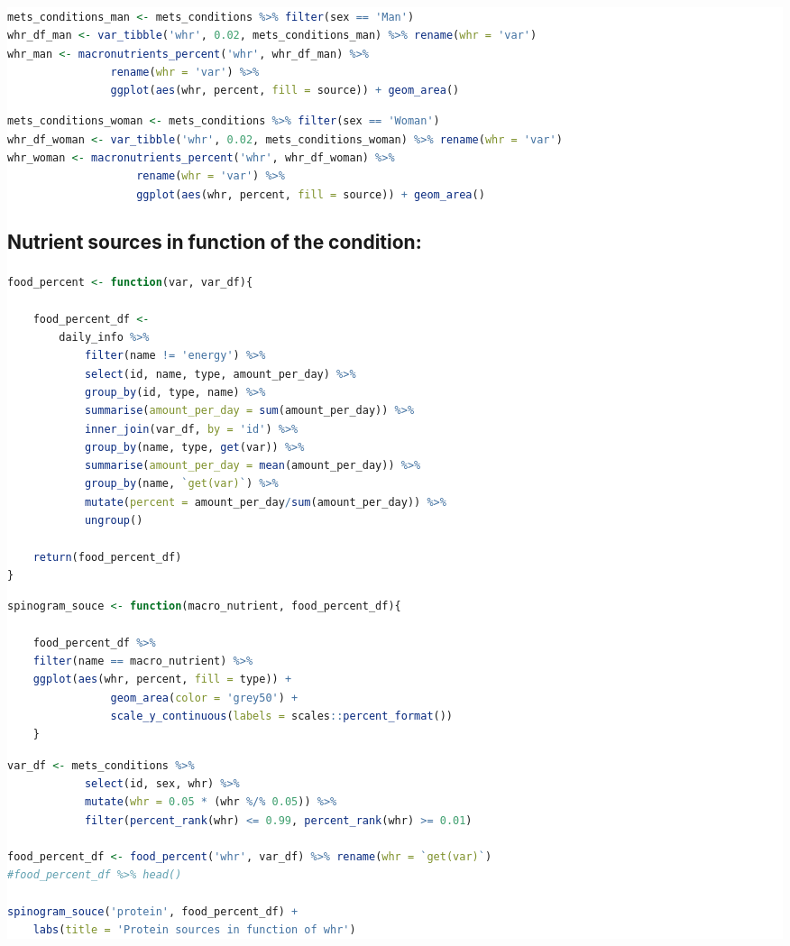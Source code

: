 
```R
mets_conditions_man <- mets_conditions %>% filter(sex == 'Man')
whr_df_man <- var_tibble('whr', 0.02, mets_conditions_man) %>% rename(whr = 'var')
whr_man <- macronutrients_percent('whr', whr_df_man) %>% 
                rename(whr = 'var') %>% 
                ggplot(aes(whr, percent, fill = source)) + geom_area()
```


```R
mets_conditions_woman <- mets_conditions %>% filter(sex == 'Woman')
whr_df_woman <- var_tibble('whr', 0.02, mets_conditions_woman) %>% rename(whr = 'var')
whr_woman <- macronutrients_percent('whr', whr_df_woman) %>% 
                    rename(whr = 'var') %>% 
                    ggplot(aes(whr, percent, fill = source)) + geom_area()
```

## Nutrient sources in function of the condition:


```R
food_percent <- function(var, var_df){
    
    food_percent_df <- 
        daily_info %>% 
            filter(name != 'energy') %>% 
            select(id, name, type, amount_per_day) %>% 
            group_by(id, type, name) %>%    
            summarise(amount_per_day = sum(amount_per_day)) %>% 
            inner_join(var_df, by = 'id') %>% 
            group_by(name, type, get(var)) %>% 
            summarise(amount_per_day = mean(amount_per_day)) %>% 
            group_by(name, `get(var)`) %>% 
            mutate(percent = amount_per_day/sum(amount_per_day)) %>% 
            ungroup()
    
    return(food_percent_df)
}
```


```R
spinogram_souce <- function(macro_nutrient, food_percent_df){
    
    food_percent_df %>% 
    filter(name == macro_nutrient) %>%
    ggplot(aes(whr, percent, fill = type)) +
                geom_area(color = 'grey50') +
                scale_y_continuous(labels = scales::percent_format())
    }
```


```R
var_df <- mets_conditions %>% 
            select(id, sex, whr) %>% 
            mutate(whr = 0.05 * (whr %/% 0.05)) %>% 
            filter(percent_rank(whr) <= 0.99, percent_rank(whr) >= 0.01)

food_percent_df <- food_percent('whr', var_df) %>% rename(whr = `get(var)`)
#food_percent_df %>% head()

spinogram_souce('protein', food_percent_df) +
    labs(title = 'Protein sources in function of whr')
```
